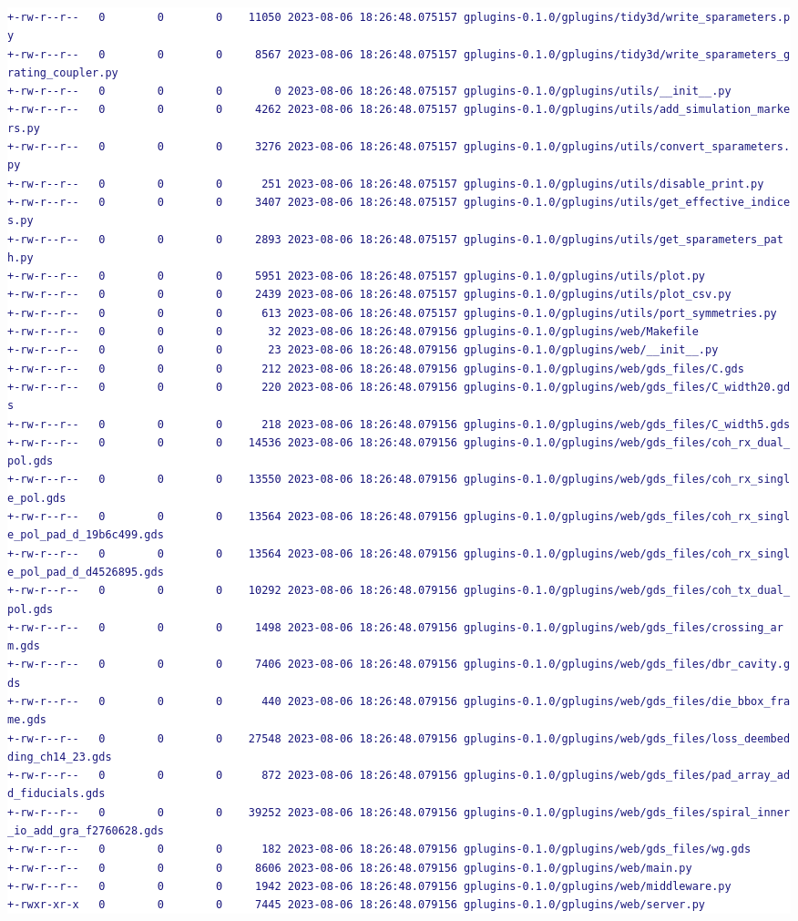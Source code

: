 ```diff
+-rw-r--r--   0        0        0    11050 2023-08-06 18:26:48.075157 gplugins-0.1.0/gplugins/tidy3d/write_sparameters.py
+-rw-r--r--   0        0        0     8567 2023-08-06 18:26:48.075157 gplugins-0.1.0/gplugins/tidy3d/write_sparameters_grating_coupler.py
+-rw-r--r--   0        0        0        0 2023-08-06 18:26:48.075157 gplugins-0.1.0/gplugins/utils/__init__.py
+-rw-r--r--   0        0        0     4262 2023-08-06 18:26:48.075157 gplugins-0.1.0/gplugins/utils/add_simulation_markers.py
+-rw-r--r--   0        0        0     3276 2023-08-06 18:26:48.075157 gplugins-0.1.0/gplugins/utils/convert_sparameters.py
+-rw-r--r--   0        0        0      251 2023-08-06 18:26:48.075157 gplugins-0.1.0/gplugins/utils/disable_print.py
+-rw-r--r--   0        0        0     3407 2023-08-06 18:26:48.075157 gplugins-0.1.0/gplugins/utils/get_effective_indices.py
+-rw-r--r--   0        0        0     2893 2023-08-06 18:26:48.075157 gplugins-0.1.0/gplugins/utils/get_sparameters_path.py
+-rw-r--r--   0        0        0     5951 2023-08-06 18:26:48.075157 gplugins-0.1.0/gplugins/utils/plot.py
+-rw-r--r--   0        0        0     2439 2023-08-06 18:26:48.075157 gplugins-0.1.0/gplugins/utils/plot_csv.py
+-rw-r--r--   0        0        0      613 2023-08-06 18:26:48.075157 gplugins-0.1.0/gplugins/utils/port_symmetries.py
+-rw-r--r--   0        0        0       32 2023-08-06 18:26:48.079156 gplugins-0.1.0/gplugins/web/Makefile
+-rw-r--r--   0        0        0       23 2023-08-06 18:26:48.079156 gplugins-0.1.0/gplugins/web/__init__.py
+-rw-r--r--   0        0        0      212 2023-08-06 18:26:48.079156 gplugins-0.1.0/gplugins/web/gds_files/C.gds
+-rw-r--r--   0        0        0      220 2023-08-06 18:26:48.079156 gplugins-0.1.0/gplugins/web/gds_files/C_width20.gds
+-rw-r--r--   0        0        0      218 2023-08-06 18:26:48.079156 gplugins-0.1.0/gplugins/web/gds_files/C_width5.gds
+-rw-r--r--   0        0        0    14536 2023-08-06 18:26:48.079156 gplugins-0.1.0/gplugins/web/gds_files/coh_rx_dual_pol.gds
+-rw-r--r--   0        0        0    13550 2023-08-06 18:26:48.079156 gplugins-0.1.0/gplugins/web/gds_files/coh_rx_single_pol.gds
+-rw-r--r--   0        0        0    13564 2023-08-06 18:26:48.079156 gplugins-0.1.0/gplugins/web/gds_files/coh_rx_single_pol_pad_d_19b6c499.gds
+-rw-r--r--   0        0        0    13564 2023-08-06 18:26:48.079156 gplugins-0.1.0/gplugins/web/gds_files/coh_rx_single_pol_pad_d_d4526895.gds
+-rw-r--r--   0        0        0    10292 2023-08-06 18:26:48.079156 gplugins-0.1.0/gplugins/web/gds_files/coh_tx_dual_pol.gds
+-rw-r--r--   0        0        0     1498 2023-08-06 18:26:48.079156 gplugins-0.1.0/gplugins/web/gds_files/crossing_arm.gds
+-rw-r--r--   0        0        0     7406 2023-08-06 18:26:48.079156 gplugins-0.1.0/gplugins/web/gds_files/dbr_cavity.gds
+-rw-r--r--   0        0        0      440 2023-08-06 18:26:48.079156 gplugins-0.1.0/gplugins/web/gds_files/die_bbox_frame.gds
+-rw-r--r--   0        0        0    27548 2023-08-06 18:26:48.079156 gplugins-0.1.0/gplugins/web/gds_files/loss_deembedding_ch14_23.gds
+-rw-r--r--   0        0        0      872 2023-08-06 18:26:48.079156 gplugins-0.1.0/gplugins/web/gds_files/pad_array_add_fiducials.gds
+-rw-r--r--   0        0        0    39252 2023-08-06 18:26:48.079156 gplugins-0.1.0/gplugins/web/gds_files/spiral_inner_io_add_gra_f2760628.gds
+-rw-r--r--   0        0        0      182 2023-08-06 18:26:48.079156 gplugins-0.1.0/gplugins/web/gds_files/wg.gds
+-rw-r--r--   0        0        0     8606 2023-08-06 18:26:48.079156 gplugins-0.1.0/gplugins/web/main.py
+-rw-r--r--   0        0        0     1942 2023-08-06 18:26:48.079156 gplugins-0.1.0/gplugins/web/middleware.py
+-rwxr-xr-x   0        0        0     7445 2023-08-06 18:26:48.079156 gplugins-0.1.0/gplugins/web/server.py
```